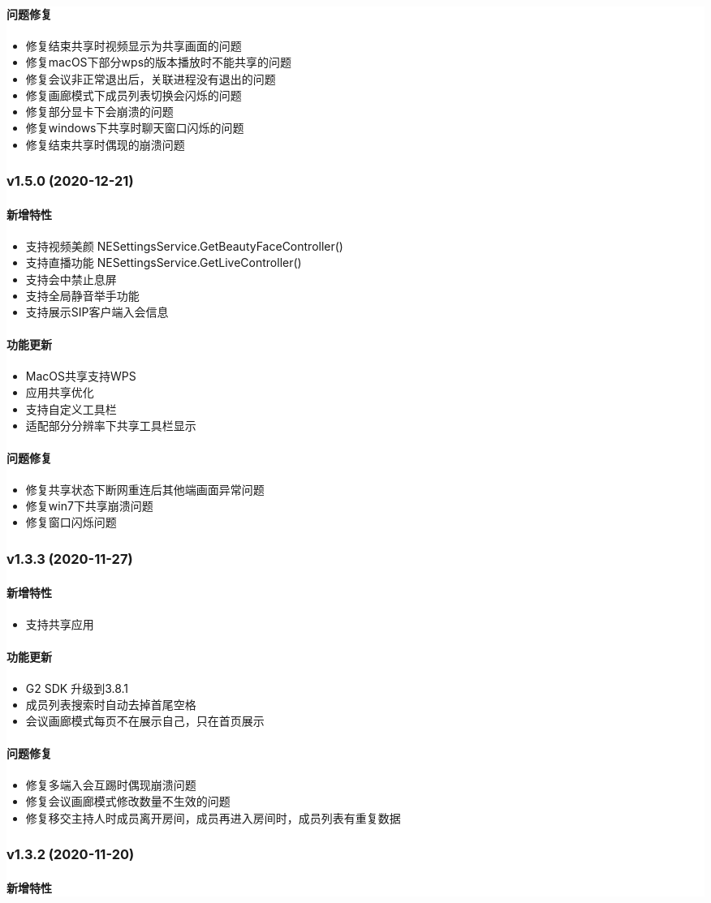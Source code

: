 #### 问题修复

* 修复结束共享时视频显示为共享画面的问题
* 修复macOS下部分wps的版本播放时不能共享的问题
* 修复会议非正常退出后，关联进程没有退出的问题
* 修复画廊模式下成员列表切换会闪烁的问题
* 修复部分显卡下会崩溃的问题
* 修复windows下共享时聊天窗口闪烁的问题
* 修复结束共享时偶现的崩溃问题

### v1.5.0 (2020-12-21)

#### 新增特性

* 支持视频美颜 NESettingsService.GetBeautyFaceController()
* 支持直播功能 NESettingsService.GetLiveController()
* 支持会中禁止息屏
* 支持全局静音举手功能
* 支持展示SIP客户端入会信息

#### 功能更新

* MacOS共享支持WPS
* 应用共享优化
* 支持自定义工具栏
* 适配部分分辨率下共享工具栏显示

#### 问题修复

* 修复共享状态下断网重连后其他端画面异常问题
* 修复win7下共享崩溃问题
* 修复窗口闪烁问题
  
### v1.3.3 (2020-11-27)

#### 新增特性

* 支持共享应用

#### 功能更新

* G2 SDK 升级到3.8.1
* 成员列表搜索时自动去掉首尾空格
* 会议画廊模式每页不在展示自己，只在首页展示

#### 问题修复

* 修复多端入会互踢时偶现崩溃问题 
* 修复会议画廊模式修改数量不生效的问题
* 修复移交主持人时成员离开房间，成员再进入房间时，成员列表有重复数据

### v1.3.2 (2020-11-20)

#### 新增特性
